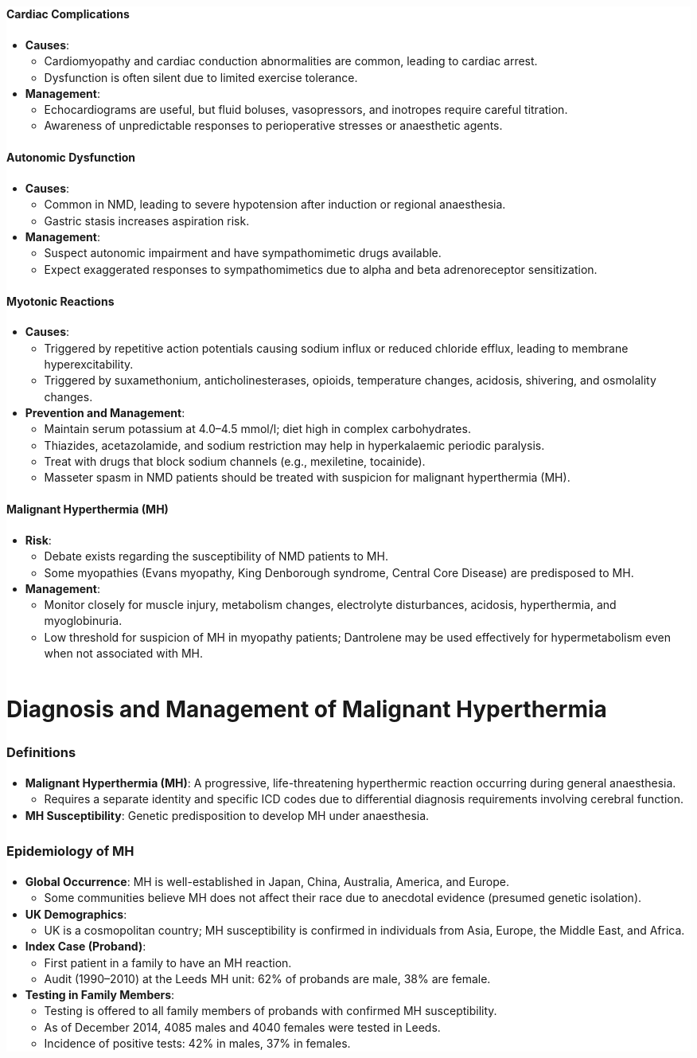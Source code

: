 #### Cardiac Complications
- **Causes**:
	- Cardiomyopathy and cardiac conduction abnormalities are common, leading to cardiac arrest.
	- Dysfunction is often silent due to limited exercise tolerance.
- **Management**:
	- Echocardiograms are useful, but fluid boluses, vasopressors, and inotropes require careful titration.
	- Awareness of unpredictable responses to perioperative stresses or anaesthetic agents.
#### Autonomic Dysfunction
- **Causes**:
	- Common in NMD, leading to severe hypotension after induction or regional anaesthesia.
	- Gastric stasis increases aspiration risk.
- **Management**:
	- Suspect autonomic impairment and have sympathomimetic drugs available.
	- Expect exaggerated responses to sympathomimetics due to alpha and beta adrenoreceptor sensitization.
#### Myotonic Reactions
- **Causes**:
	- Triggered by repetitive action potentials causing sodium influx or reduced chloride efflux, leading to membrane hyperexcitability.
	- Triggered by suxamethonium, anticholinesterases, opioids, temperature changes, acidosis, shivering, and osmolality changes.
- **Prevention and Management**:
	- Maintain serum potassium at 4.0–4.5 mmol/l; diet high in complex carbohydrates.
	- Thiazides, acetazolamide, and sodium restriction may help in hyperkalaemic periodic paralysis.
	- Treat with drugs that block sodium channels (e.g., mexiletine, tocainide).
	- Masseter spasm in NMD patients should be treated with suspicion for malignant hyperthermia (MH).
#### Malignant Hyperthermia (MH)
- **Risk**:
	- Debate exists regarding the susceptibility of NMD patients to MH.
	- Some myopathies (Evans myopathy, King Denborough syndrome, Central Core Disease) are predisposed to MH.
- **Management**:
	- Monitor closely for muscle injury, metabolism changes, electrolyte disturbances, acidosis, hyperthermia, and myoglobinuria.
	- Low threshold for suspicion of MH in myopathy patients; Dantrolene may be used effectively for hypermetabolism even when not associated with MH.
# Diagnosis and Management of Malignant Hyperthermia

### Definitions
- **Malignant Hyperthermia (MH)**: A progressive, life-threatening hyperthermic reaction occurring during general anaesthesia.
	- Requires a separate identity and specific ICD codes due to differential diagnosis requirements involving cerebral function.
- **MH Susceptibility**: Genetic predisposition to develop MH under anaesthesia.
### Epidemiology of MH
- **Global Occurrence**: MH is well-established in Japan, China, Australia, America, and Europe.
	- Some communities believe MH does not affect their race due to anecdotal evidence (presumed genetic isolation).
- **UK Demographics**:
	- UK is a cosmopolitan country; MH susceptibility is confirmed in individuals from Asia, Europe, the Middle East, and Africa.
- **Index Case (Proband)**:
	- First patient in a family to have an MH reaction.
	- Audit (1990–2010) at the Leeds MH unit: 62% of probands are male, 38% are female.
- **Testing in Family Members**:
	- Testing is offered to all family members of probands with confirmed MH susceptibility.
	- As of December 2014, 4085 males and 4040 females were tested in Leeds.
	- Incidence of positive tests: 42% in males, 37% in females.